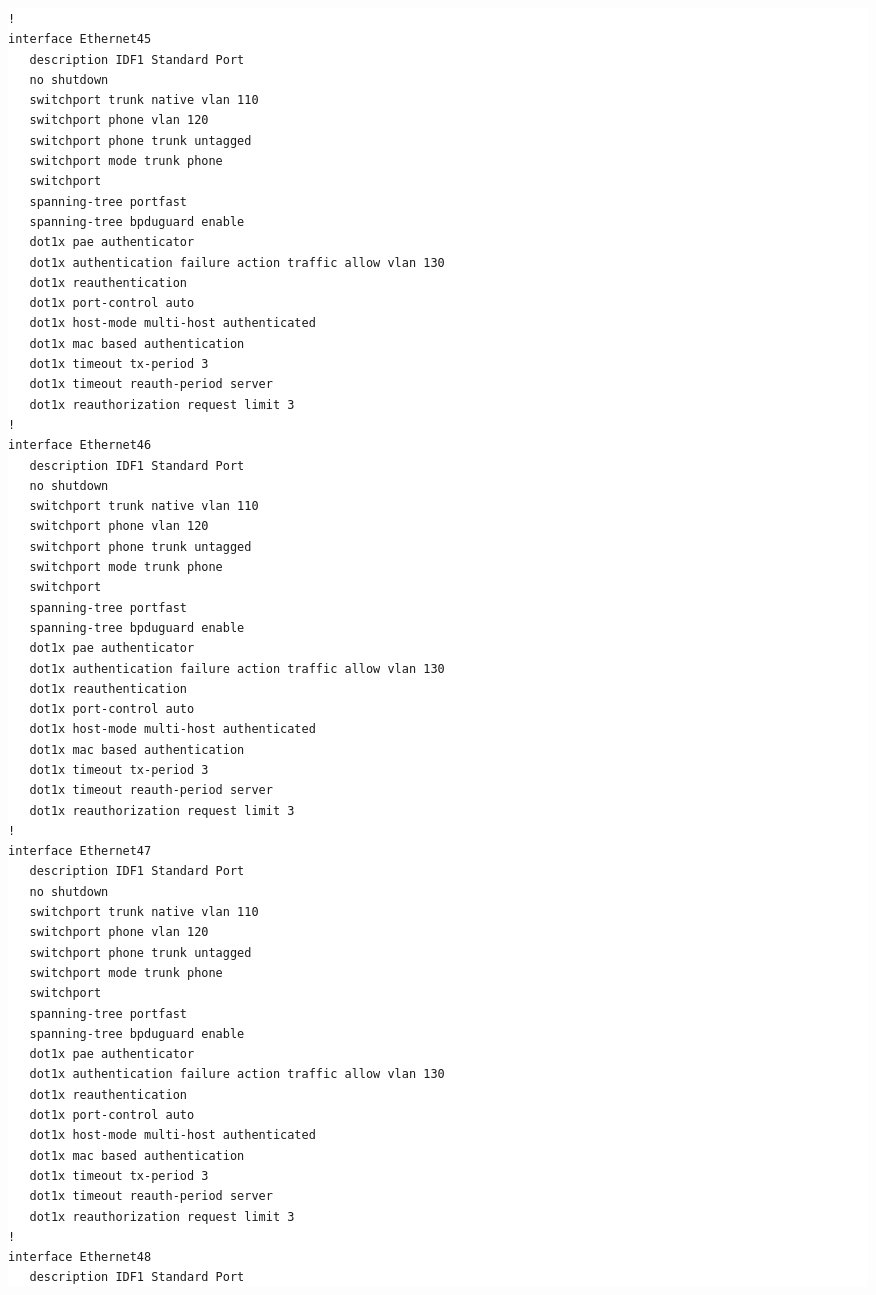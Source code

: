 ```eos
!
interface Ethernet45
   description IDF1 Standard Port
   no shutdown
   switchport trunk native vlan 110
   switchport phone vlan 120
   switchport phone trunk untagged
   switchport mode trunk phone
   switchport
   spanning-tree portfast
   spanning-tree bpduguard enable
   dot1x pae authenticator
   dot1x authentication failure action traffic allow vlan 130
   dot1x reauthentication
   dot1x port-control auto
   dot1x host-mode multi-host authenticated
   dot1x mac based authentication
   dot1x timeout tx-period 3
   dot1x timeout reauth-period server
   dot1x reauthorization request limit 3
!
interface Ethernet46
   description IDF1 Standard Port
   no shutdown
   switchport trunk native vlan 110
   switchport phone vlan 120
   switchport phone trunk untagged
   switchport mode trunk phone
   switchport
   spanning-tree portfast
   spanning-tree bpduguard enable
   dot1x pae authenticator
   dot1x authentication failure action traffic allow vlan 130
   dot1x reauthentication
   dot1x port-control auto
   dot1x host-mode multi-host authenticated
   dot1x mac based authentication
   dot1x timeout tx-period 3
   dot1x timeout reauth-period server
   dot1x reauthorization request limit 3
!
interface Ethernet47
   description IDF1 Standard Port
   no shutdown
   switchport trunk native vlan 110
   switchport phone vlan 120
   switchport phone trunk untagged
   switchport mode trunk phone
   switchport
   spanning-tree portfast
   spanning-tree bpduguard enable
   dot1x pae authenticator
   dot1x authentication failure action traffic allow vlan 130
   dot1x reauthentication
   dot1x port-control auto
   dot1x host-mode multi-host authenticated
   dot1x mac based authentication
   dot1x timeout tx-period 3
   dot1x timeout reauth-period server
   dot1x reauthorization request limit 3
!
interface Ethernet48
   description IDF1 Standard Port
```